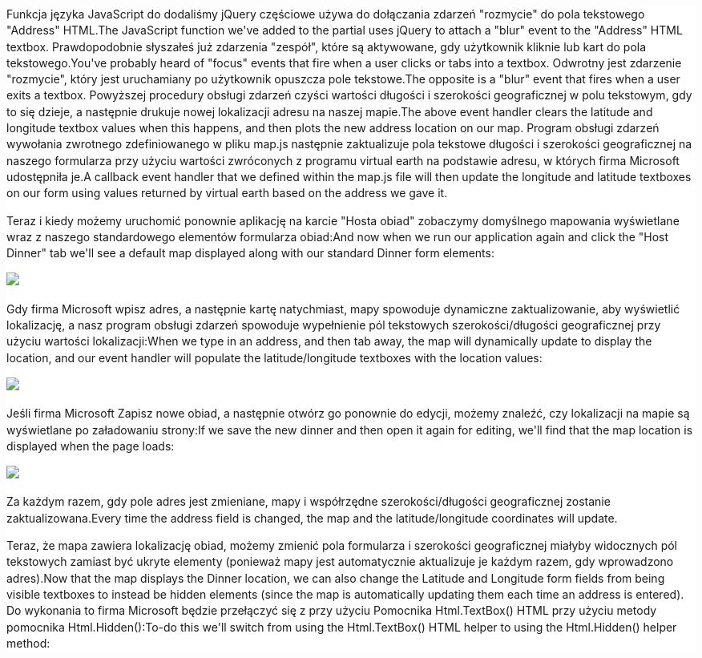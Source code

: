 <span data-ttu-id="07a8f-142">Funkcja języka JavaScript do dodaliśmy jQuery częściowe używa do dołączania zdarzeń "rozmycie" do pola tekstowego "Address" HTML.</span><span class="sxs-lookup"><span data-stu-id="07a8f-142">The JavaScript function we've added to the partial uses jQuery to attach a "blur" event to the "Address" HTML textbox.</span></span> <span data-ttu-id="07a8f-143">Prawdopodobnie słyszałeś już zdarzenia "zespół", które są aktywowane, gdy użytkownik kliknie lub kart do pola tekstowego.</span><span class="sxs-lookup"><span data-stu-id="07a8f-143">You've probably heard of "focus" events that fire when a user clicks or tabs into a textbox.</span></span> <span data-ttu-id="07a8f-144">Odwrotny jest zdarzenie "rozmycie", który jest uruchamiany po użytkownik opuszcza pole tekstowe.</span><span class="sxs-lookup"><span data-stu-id="07a8f-144">The opposite is a "blur" event that fires when a user exits a textbox.</span></span> <span data-ttu-id="07a8f-145">Powyższej procedury obsługi zdarzeń czyści wartości długości i szerokości geograficznej w polu tekstowym, gdy to się dzieje, a następnie drukuje nowej lokalizacji adresu na naszej mapie.</span><span class="sxs-lookup"><span data-stu-id="07a8f-145">The above event handler clears the latitude and longitude textbox values when this happens, and then plots the new address location on our map.</span></span> <span data-ttu-id="07a8f-146">Program obsługi zdarzeń wywołania zwrotnego zdefiniowanego w pliku map.js następnie zaktualizuje pola tekstowe długości i szerokości geograficznej na naszego formularza przy użyciu wartości zwróconych z programu virtual earth na podstawie adresu, w których firma Microsoft udostępniła je.</span><span class="sxs-lookup"><span data-stu-id="07a8f-146">A callback event handler that we defined within the map.js file will then update the longitude and latitude textboxes on our form using values returned by virtual earth based on the address we gave it.</span></span>

<span data-ttu-id="07a8f-147">Teraz i kiedy możemy uruchomić ponownie aplikację na karcie "Hosta obiad" zobaczymy domyślnego mapowania wyświetlane wraz z naszego standardowego elementów formularza obiad:</span><span class="sxs-lookup"><span data-stu-id="07a8f-147">And now when we run our application again and click the "Host Dinner" tab we'll see a default map displayed along with our standard Dinner form elements:</span></span>

![](use-ajax-to-implement-mapping-scenarios/_static/image2.png)

<span data-ttu-id="07a8f-148">Gdy firma Microsoft wpisz adres, a następnie kartę natychmiast, mapy spowoduje dynamiczne zaktualizowanie, aby wyświetlić lokalizację, a nasz program obsługi zdarzeń spowoduje wypełnienie pól tekstowych szerokości/długości geograficznej przy użyciu wartości lokalizacji:</span><span class="sxs-lookup"><span data-stu-id="07a8f-148">When we type in an address, and then tab away, the map will dynamically update to display the location, and our event handler will populate the latitude/longitude textboxes with the location values:</span></span>

![](use-ajax-to-implement-mapping-scenarios/_static/image3.png)

<span data-ttu-id="07a8f-149">Jeśli firma Microsoft Zapisz nowe obiad, a następnie otwórz go ponownie do edycji, możemy znaleźć, czy lokalizacji na mapie są wyświetlane po załadowaniu strony:</span><span class="sxs-lookup"><span data-stu-id="07a8f-149">If we save the new dinner and then open it again for editing, we'll find that the map location is displayed when the page loads:</span></span>

![](use-ajax-to-implement-mapping-scenarios/_static/image4.png)

<span data-ttu-id="07a8f-150">Za każdym razem, gdy pole adres jest zmieniane, mapy i współrzędne szerokości/długości geograficznej zostanie zaktualizowana.</span><span class="sxs-lookup"><span data-stu-id="07a8f-150">Every time the address field is changed, the map and the latitude/longitude coordinates will update.</span></span>

<span data-ttu-id="07a8f-151">Teraz, że mapa zawiera lokalizację obiad, możemy zmienić pola formularza i szerokości geograficznej miałyby widocznych pól tekstowych zamiast być ukryte elementy (ponieważ mapy jest automatycznie aktualizuje je każdym razem, gdy wprowadzono adres).</span><span class="sxs-lookup"><span data-stu-id="07a8f-151">Now that the map displays the Dinner location, we can also change the Latitude and Longitude form fields from being visible textboxes to instead be hidden elements (since the map is automatically updating them each time an address is entered).</span></span> <span data-ttu-id="07a8f-152">Do wykonania to firma Microsoft będzie przełączyć się z przy użyciu Pomocnika Html.TextBox() HTML przy użyciu metody pomocnika Html.Hidden():</span><span class="sxs-lookup"><span data-stu-id="07a8f-152">To-do this we'll switch from using the Html.TextBox() HTML helper to using the Html.Hidden() helper method:</span></span>
